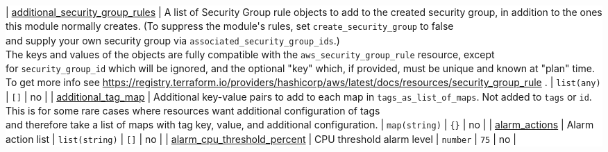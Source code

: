 | <a name="input_additional_security_group_rules"></a> [additional_security_group_rules](#input_additional_security_group_rules)                | A list of Security Group rule objects to add to the created security group, in addition to the ones<br>this module normally creates. (To suppress the module's rules, set `create_security_group` to false<br>and supply your own security group via `associated_security_group_ids`.)<br>The keys and values of the objects are fully compatible with the `aws_security_group_rule` resource, except<br>for `security_group_id` which will be ignored, and the optional "key" which, if provided, must be unique and known at "plan" time.<br>To get more info see https://registry.terraform.io/providers/hashicorp/aws/latest/docs/resources/security_group_rule . | `list(any)`                                                           | `[]`                                                                                                                                                                                                                                                                                                                                                                                                                                                              |    no    |
| <a name="input_additional_tag_map"></a> [additional_tag_map](#input_additional_tag_map)                                                       | Additional key-value pairs to add to each map in `tags_as_list_of_maps`. Not added to `tags` or `id`.<br>This is for some rare cases where resources want additional configuration of tags<br>and therefore take a list of maps with tag key, value, and additional configuration.                                                                                                                                                                                                                                                                                                                                                                                    | `map(string)`                                                         | `{}`                                                                                                                                                                                                                                                                                                                                                                                                                                                              |    no    |
| <a name="input_alarm_actions"></a> [alarm_actions](#input_alarm_actions)                                                                      | Alarm action list                                                                                                                                                                                                                                                                                                                                                                                                                                                                                                                                                                                                                                                     | `list(string)`                                                        | `[]`                                                                                                                                                                                                                                                                                                                                                                                                                                                              |    no    |
| <a name="input_alarm_cpu_threshold_percent"></a> [alarm_cpu_threshold_percent](#input_alarm_cpu_threshold_percent)                            | CPU threshold alarm level                                                                                                                                                                                                                                                                                                                                                                                                                                                                                                                                                                                                                                             | `number`                                                              | `75`                                                                                                                                                                                                                                                                                                                                                                                                                                                              |    no    |